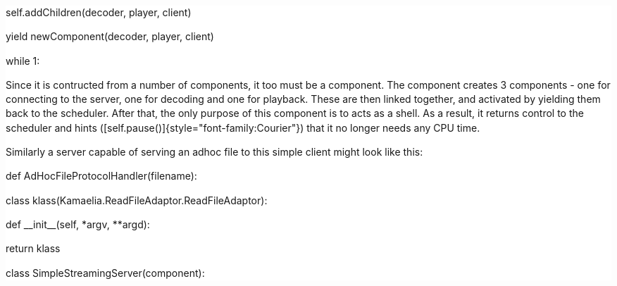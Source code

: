 </div>

<div>

self.addChildren(decoder, player, client)

</div>

<div>

yield newComponent(decoder, player, client)

</div>

<div>

while 1:

</div>

Since it is contructed from a number of components, it too must be a
component. The component creates 3 components - one for connecting to
the server, one for decoding and one for playback. These are then linked
together, and activated by yielding them back to the scheduler. After
that, the only purpose of this component is to acts as a shell. As a
result, it returns control to the scheduler and hints
([self.pause()]{style="font-family:Courier"}) that it no longer needs
any CPU time.

Similarly a server capable of serving an adhoc file to this simple
client might look like this:

<div>

def AdHocFileProtocolHandler(filename):

</div>

<div>

class klass(Kamaelia.ReadFileAdaptor.ReadFileAdaptor):

</div>

<div>

def \_\_init\_\_(self, \*argv, \*\*argd):

</div>

<div>

return klass

</div>

<div>

class SimpleStreamingServer(component):

</div>

<div>
